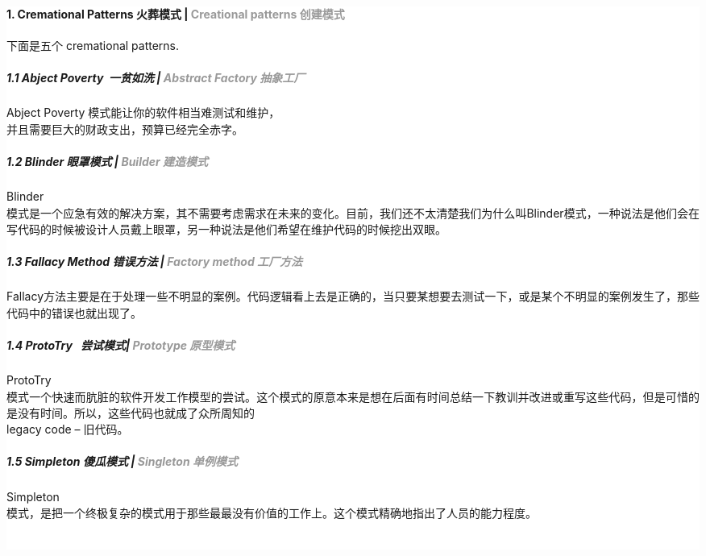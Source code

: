<h4 style="text-align: left;">
  1. Cremational Patterns 火葬模式 | <span style="color: #999999;">Creational patterns 创建模式</span>
</h4>

<div style="text-align: left;">
  下面是五个 cremational patterns.
</div>

<h5 style="text-align: left;">
  <strong>1.1 Abject Poverty  一贫如洗 | <span style="color: #999999;">Abstract Factory 抽象工厂</span></strong>
</h5>

<p style="text-align: justify;">
  Abject Poverty 模式能让你的软件相当难测试和维护，<br /> 并且需要巨大的财政支出，预算已经完全赤字。
</p>

<h5 style="text-align: left;">
  <strong>1.2 Blinder 眼罩模式 | <span style="color: #999999;">Builder 建造模式</span></strong>
</h5>

<p style="text-align: justify;">
  Blinder<br /> 模式是一个应急有效的解决方案，其不需要考虑需求在未来的变化。目前，我们还不太清楚我们为什么叫Blinder模式，一种说法是他们会在写代码的时候被设计人员戴上眼罩，另一种说法是他们希望在维护代码的时候挖出双眼。
</p>

<h5 style="text-align: left;">
  <strong>1.3 Fallacy Method 错误方法 | <span style="color: #999999;">Factory method 工厂方法</span></strong>
</h5>

<p style="text-align: justify;">
  Fallacy方法主要是在于处理一些不明显的案例。代码逻辑看上去是正确的，当只要某想要去测试一下，或是某个不明显的案例发生了，那些代码中的错误也就出现了。
</p>

<p style="text-align: justify;">
  <span id="more-4844"> </span>
</p>

<h5 style="text-align: left;">
  <strong>1.4 ProtoTry   尝试模式| <span style="color: #999999;">Prototype 原型模式</span></strong>
</h5>

<p style="text-align: justify;">
  ProtoTry<br /> 模式一个快速而肮脏的软件开发工作模型的尝试。这个模式的原意本来是想在后面有时间总结一下教训并改进或重写这些代码，但是可惜的是没有时间。所以，这些代码也就成了众所周知的<br /> legacy code – 旧代码。
</p>

<h5 style="text-align: left;">
  <strong>1.5 Simpleton 傻瓜模式 |<span style="color: #999999;"> Singleton 单例模式</span></strong>
</h5>

<p style="text-align: justify;">
  Simpleton<br /> 模式，是把一个终极复杂的模式用于那些最最没有价值的工作上。这个模式精确地指出了人员的能力程度。
</p>

<p style="text-align: justify;">
  &nbsp;
</p>
